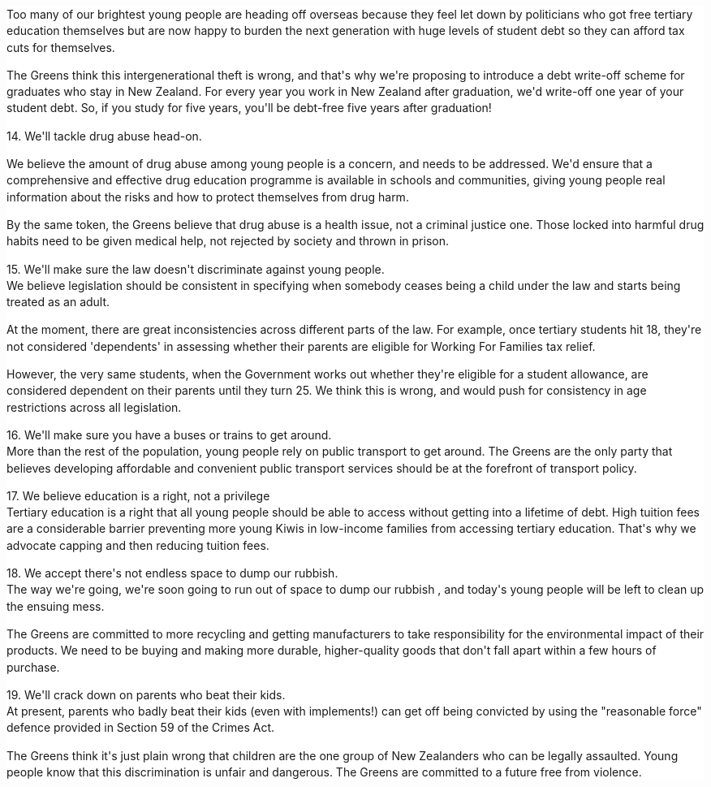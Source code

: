 Too many of our brightest young people are heading off overseas because they feel let down by politicians who got free tertiary education themselves but are now happy to burden the next generation with huge levels of student debt so they can afford tax cuts for themselves.

The Greens think this intergenerational theft is wrong, and that's why we're proposing to introduce a debt write-off scheme for graduates who stay in New Zealand. For every year you work in New Zealand after graduation, we'd write-off one year of your student debt. So, if you study for five years, you'll be debt-free five years after graduation!

14\. We'll tackle drug abuse head-on.

We believe the amount of drug abuse among young people is a concern, and needs to be addressed. We'd ensure that a comprehensive and effective drug education programme is available in schools and communities, giving young people real information about the risks and how to protect themselves from drug harm.

By the same token, the Greens believe that drug abuse is a health issue, not a criminal justice one. Those locked into harmful drug habits need to be given medical help, not rejected by society and thrown in prison.

15\. We'll make sure the law doesn't discriminate against young people.  
We believe legislation should be consistent in specifying when somebody ceases being a child under the law and starts being treated as an adult.

At the moment, there are great inconsistencies across different parts of the law. For example, once tertiary students hit 18, they're not considered 'dependents' in assessing whether their parents are eligible for Working For Families tax relief.

However, the very same students, when the Government works out whether they're eligible for a student allowance, are considered dependent on their parents until they turn 25. We think this is wrong, and would push for consistency in age restrictions across all legislation.

16\. We'll make sure you have a buses or trains to get around.  
More than the rest of the population, young people rely on public transport to get around. The Greens are the only party that believes developing affordable and convenient public transport services should be at the forefront of transport policy.

17\. We believe education is a right, not a privilege  
Tertiary education is a right that all young people should be able to access without getting into a lifetime of debt. High tuition fees are a considerable barrier preventing more young Kiwis in low-income families from accessing tertiary education. That's why we advocate capping and then reducing tuition fees.

18\. We accept there's not endless space to dump our rubbish.  
The way we're going, we're soon going to run out of space to dump our rubbish , and today's young people will be left to clean up the ensuing mess.

The Greens are committed to more recycling and getting manufacturers to take responsibility for the environmental impact of their products. We need to be buying and making more durable, higher-quality goods that don't fall apart within a few hours of purchase.

19\. We'll crack down on parents who beat their kids.  
At present, parents who badly beat their kids (even with implements!) can get off being convicted by using the "reasonable force" defence provided in Section 59 of the Crimes Act.

The Greens think it's just plain wrong that children are the one group of New Zealanders who can be legally assaulted. Young people know that this discrimination is unfair and dangerous. The Greens are committed to a future free from violence.
